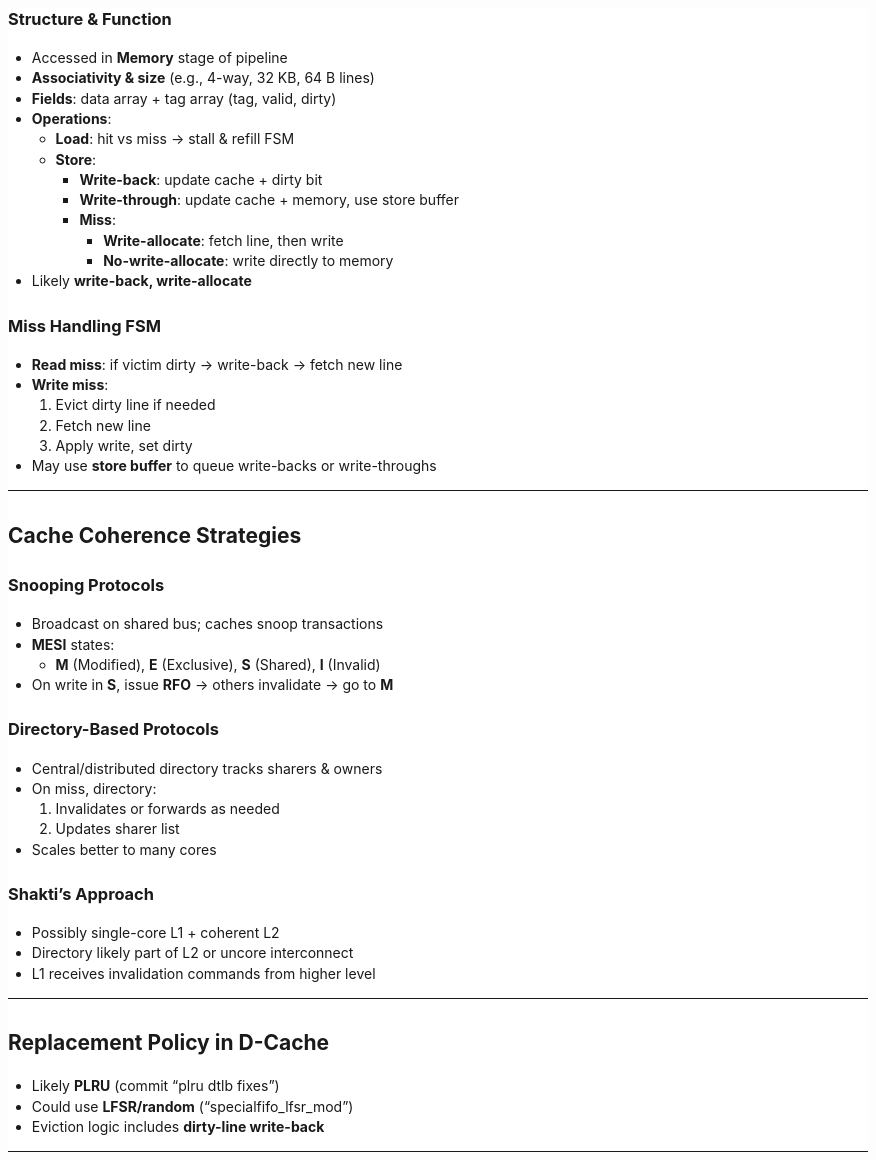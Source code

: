 ### Structure & Function
- Accessed in **Memory** stage of pipeline
- **Associativity & size** (e.g., 4-way, 32 KB, 64 B lines)
- **Fields**: data array + tag array (tag, valid, dirty)
- **Operations**:
  - **Load**: hit vs miss → stall & refill FSM
  - **Store**:
    - **Write-back**: update cache + dirty bit
    - **Write-through**: update cache + memory, use store buffer
    - **Miss**:
      - **Write-allocate**: fetch line, then write
      - **No-write-allocate**: write directly to memory
- Likely **write-back, write-allocate**

### Miss Handling FSM
- **Read miss**: if victim dirty → write-back → fetch new line
- **Write miss**: 
  1. Evict dirty line if needed
  2. Fetch new line
  3. Apply write, set dirty
- May use **store buffer** to queue write-backs or write-throughs

---

## Cache Coherence Strategies

### Snooping Protocols
- Broadcast on shared bus; caches snoop transactions
- **MESI** states:
  - **M** (Modified), **E** (Exclusive), **S** (Shared), **I** (Invalid)
- On write in **S**, issue **RFO** → others invalidate → go to **M**

### Directory-Based Protocols
- Central/distributed directory tracks sharers & owners
- On miss, directory:
  1. Invalidates or forwards as needed
  2. Updates sharer list
- Scales better to many cores

### Shakti’s Approach
- Possibly single-core L1 + coherent L2  
- Directory likely part of L2 or uncore interconnect  
- L1 receives invalidation commands from higher level

---

## Replacement Policy in D-Cache
- Likely **PLRU** (commit “plru dtlb fixes”)
- Could use **LFSR/random** (“specialfifo_lfsr_mod”)
- Eviction logic includes **dirty-line write-back**

---